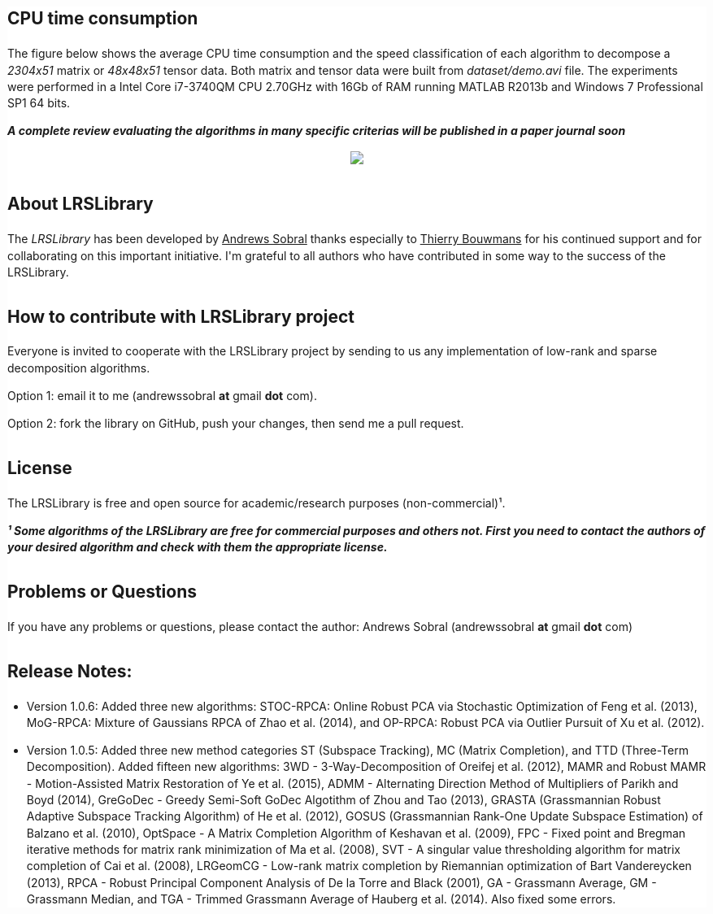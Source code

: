 CPU time consumption
--------------------
The figure below shows the average CPU time consumption and the speed classification of each algorithm to decompose a *2304x51* matrix or *48x48x51* tensor data. Both matrix and tensor data were built from *dataset/demo.avi* file. The experiments were performed in a Intel Core i7-3740QM CPU 2.70GHz with 16Gb of RAM running MATLAB R2013b and Windows 7 Professional SP1 64 bits.

***A complete review evaluating the algorithms in many specific criterias will be published in a paper journal soon***

<p align="center"><img src="https://sites.google.com/site/andrewssobral/algorithms_by_speed.png" /></p>

About LRSLibrary
----------------
The *LRSLibrary* has been developed by [Andrews Sobral](https://sites.google.com/site/andrewssobral) thanks especially to [Thierry Bouwmans](https://sites.google.com/site/thierrybouwmans) for his continued support and for collaborating on this important initiative. I'm grateful to all authors who have contributed in some way to the success of the LRSLibrary.

How to contribute with LRSLibrary project
-----------------------------------------
Everyone is invited to cooperate with the LRSLibrary project by sending to us any implementation of low-rank and sparse decomposition algorithms.

Option 1: email it to me (andrewssobral **at** gmail **dot** com).

Option 2: fork the library on GitHub, push your changes, then send me a pull request.

License
-------
The LRSLibrary is free and open source for academic/research purposes (non-commercial)¹.

***¹ Some algorithms of the LRSLibrary are free for commercial purposes and others not. First you need to contact the authors of your desired algorithm and check with them the appropriate license.***

Problems or Questions
---------------------
If you have any problems or questions, please contact the author: Andrews Sobral (andrewssobral **at** gmail **dot** com)

Release Notes:
--------------
* Version 1.0.6: Added three new algorithms: STOC-RPCA: Online Robust PCA via Stochastic Optimization of Feng et al. (2013), MoG-RPCA: Mixture of Gaussians RPCA of Zhao et al. (2014), and OP-RPCA: Robust PCA via Outlier Pursuit of Xu et al. (2012).

* Version 1.0.5: Added three new method categories ST (Subspace Tracking), MC (Matrix Completion), and  TTD (Three-Term Decomposition). Added fifteen new algorithms: 3WD - 3-Way-Decomposition of Oreifej et al. (2012), MAMR and Robust MAMR - Motion-Assisted Matrix Restoration of Ye et al. (2015), ADMM - Alternating Direction Method of Multipliers of Parikh and Boyd (2014), GreGoDec - Greedy Semi-Soft GoDec Algotithm of Zhou and Tao (2013), GRASTA (Grassmannian Robust Adaptive Subspace Tracking Algorithm) of He et al. (2012), GOSUS (Grassmannian Rank-One Update Subspace Estimation) of Balzano et al. (2010), OptSpace - A Matrix Completion Algorithm of Keshavan et al. (2009), FPC - Fixed point and Bregman iterative methods for matrix rank minimization of Ma et al. (2008), SVT - A singular value thresholding algorithm for matrix completion of Cai et al. (2008), LRGeomCG - Low-rank matrix completion by Riemannian optimization of Bart Vandereycken (2013), RPCA - Robust Principal Component Analysis of De la Torre and Black (2001), GA - Grassmann Average, GM - Grassmann Median, and TGA - Trimmed Grassmann Average of Hauberg et al. (2014). Also fixed some errors.

